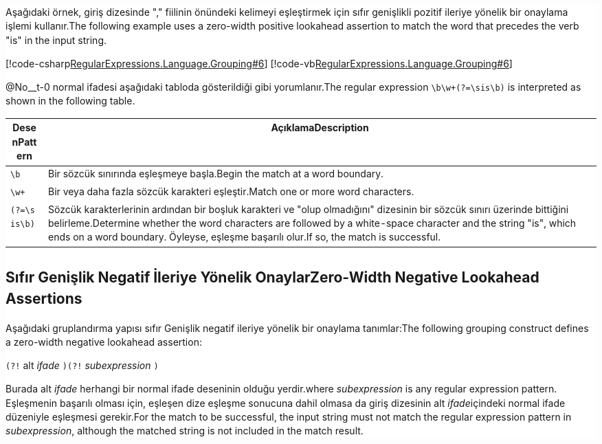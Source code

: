  <span data-ttu-id="1379a-397">Aşağıdaki örnek, giriş dizesinde "," fiilinin önündeki kelimeyi eşleştirmek için sıfır genişlikli pozitif ileriye yönelik bir onaylama işlemi kullanır.</span><span class="sxs-lookup"><span data-stu-id="1379a-397">The following example uses a zero-width positive lookahead assertion to match the word that precedes the verb "is" in the input string.</span></span>  
  
 [!code-csharp[RegularExpressions.Language.Grouping#6](../../../samples/snippets/csharp/VS_Snippets_CLR/regularexpressions.language.grouping/cs/lookahead1.cs#6)]
 [!code-vb[RegularExpressions.Language.Grouping#6](../../../samples/snippets/visualbasic/VS_Snippets_CLR/regularexpressions.language.grouping/vb/lookahead1.vb#6)]  
  
 <span data-ttu-id="1379a-398">@No__t-0 normal ifadesi aşağıdaki tabloda gösterildiği gibi yorumlanır.</span><span class="sxs-lookup"><span data-stu-id="1379a-398">The regular expression `\b\w+(?=\sis\b)` is interpreted as shown in the following table.</span></span>  
  
|<span data-ttu-id="1379a-399">Desen</span><span class="sxs-lookup"><span data-stu-id="1379a-399">Pattern</span></span>|<span data-ttu-id="1379a-400">Açıklama</span><span class="sxs-lookup"><span data-stu-id="1379a-400">Description</span></span>|  
|-------------|-----------------|  
|`\b`|<span data-ttu-id="1379a-401">Bir sözcük sınırında eşleşmeye başla.</span><span class="sxs-lookup"><span data-stu-id="1379a-401">Begin the match at a word boundary.</span></span>|  
|`\w+`|<span data-ttu-id="1379a-402">Bir veya daha fazla sözcük karakteri eşleştir.</span><span class="sxs-lookup"><span data-stu-id="1379a-402">Match one or more word characters.</span></span>|  
|`(?=\sis\b)`|<span data-ttu-id="1379a-403">Sözcük karakterlerinin ardından bir boşluk karakteri ve "olup olmadığını" dizesinin bir sözcük sınırı üzerinde bittiğini belirleme.</span><span class="sxs-lookup"><span data-stu-id="1379a-403">Determine whether the word characters are followed by a white-space character and the string "is", which ends on a word boundary.</span></span> <span data-ttu-id="1379a-404">Öyleyse, eşleşme başarılı olur.</span><span class="sxs-lookup"><span data-stu-id="1379a-404">If so, the match is successful.</span></span>|  
  
<a name="zerowidth_negative_lookahead_assertion"></a>   
## <a name="zero-width-negative-lookahead-assertions"></a><span data-ttu-id="1379a-405">Sıfır Genişlik Negatif İleriye Yönelik Onaylar</span><span class="sxs-lookup"><span data-stu-id="1379a-405">Zero-Width Negative Lookahead Assertions</span></span>  
 <span data-ttu-id="1379a-406">Aşağıdaki gruplandırma yapısı sıfır Genişlik negatif ileriye yönelik bir onaylama tanımlar:</span><span class="sxs-lookup"><span data-stu-id="1379a-406">The following grouping construct defines a zero-width negative lookahead assertion:</span></span>  
  
 <span data-ttu-id="1379a-407">`(?!` alt *ifade* `)`</span><span class="sxs-lookup"><span data-stu-id="1379a-407">`(?!` *subexpression* `)`</span></span>  
  
 <span data-ttu-id="1379a-408">Burada alt *ifade* herhangi bir normal ifade deseninin olduğu yerdir.</span><span class="sxs-lookup"><span data-stu-id="1379a-408">where *subexpression* is any regular expression pattern.</span></span> <span data-ttu-id="1379a-409">Eşleşmenin başarılı olması için, eşleşen dize eşleşme sonucuna dahil olmasa da giriş dizesinin alt *ifade*içindeki normal ifade düzeniyle eşleşmesi gerekir.</span><span class="sxs-lookup"><span data-stu-id="1379a-409">For the match to be successful, the input string must not match the regular expression pattern in *subexpression*, although the matched string is not included in the match result.</span></span>  
  
